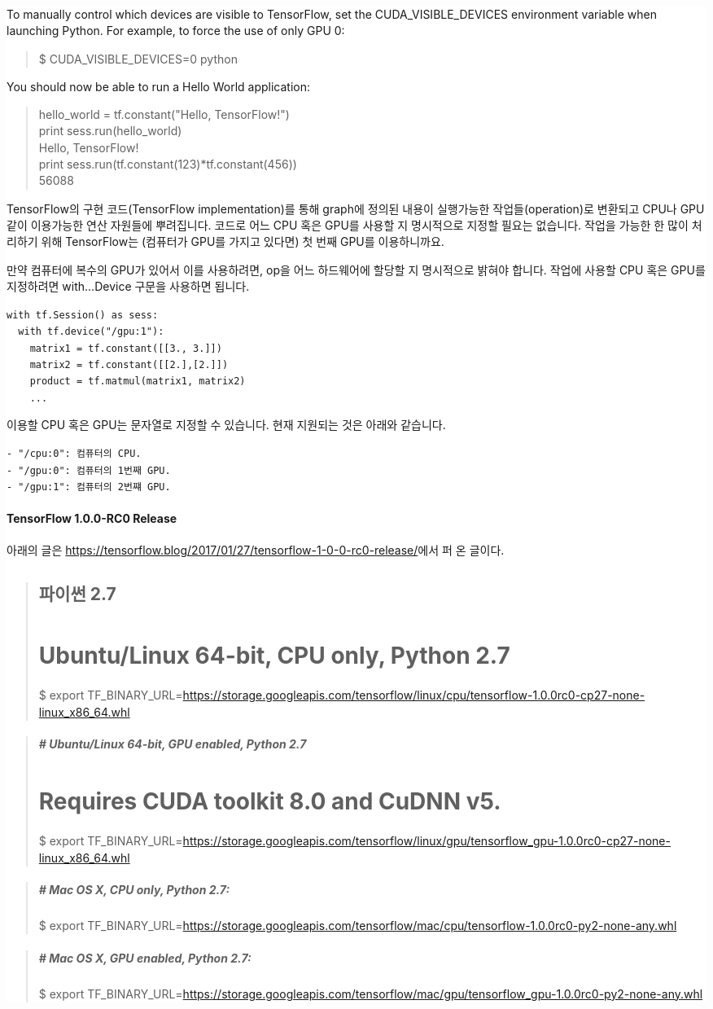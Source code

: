 To manually control which devices are visible to TensorFlow, set the CUDA_VISIBLE_DEVICES environment variable when launching Python. For example, to force the use of only GPU 0:

> $ CUDA_VISIBLE_DEVICES=0 python

You should now be able to run a Hello World application:

> hello_world = tf.constant("Hello, TensorFlow!")  <br/>
> print sess.run(hello_world)  <br/>
> Hello, TensorFlow!  <br/>
> print sess.run(tf.constant(123)*tf.constant(456))  <br/>
> 56088 <br/>
 
TensorFlow의 구현 코드(TensorFlow implementation)를 통해 graph에 정의된 내용이 실행가능한 작업들(operation)로 변환되고 CPU나 GPU같이 이용가능한 연산 자원들에 뿌려집니다. 코드로 어느 CPU 혹은 GPU를 사용할 지 명시적으로 지정할 필요는 없습니다. 작업을 가능한 한 많이 처리하기 위해 TensorFlow는 (컴퓨터가 GPU를 가지고 있다면) 첫 번째 GPU를 이용하니까요.

만약 컴퓨터에 복수의 GPU가 있어서 이를 사용하려면, op을 어느 하드웨어에 할당할 지 명시적으로 밝혀야 합니다. 작업에 사용할 CPU 혹은 GPU를 지정하려면 with...Device 구문을 사용하면 됩니다.

```
with tf.Session() as sess:
  with tf.device("/gpu:1"):
    matrix1 = tf.constant([[3., 3.]])
    matrix2 = tf.constant([[2.],[2.]])
    product = tf.matmul(matrix1, matrix2)
    ...
```

이용할 CPU 혹은 GPU는 문자열로 지정할 수 있습니다. 현재 지원되는 것은 아래와 같습니다.

```
- "/cpu:0": 컴퓨터의 CPU.
- "/gpu:0": 컴퓨터의 1번째 GPU.
- "/gpu:1": 컴퓨터의 2번쨰 GPU.
```

#### TensorFlow 1.0.0-RC0 Release
아래의 글은 <https://tensorflow.blog/2017/01/27/tensorflow-1-0-0-rc0-release/>에서 퍼 온 글이다.

> ## 파이썬 2.7
> # Ubuntu/Linux 64-bit, CPU only, Python 2.7 <br/>
> $ export TF_BINARY_URL=https://storage.googleapis.com/tensorflow/linux/cpu/tensorflow-1.0.0rc0-cp27-none-linux_x86_64.whl

> ##### # Ubuntu/Linux 64-bit, GPU enabled, Python 2.7 <br/>
> # Requires CUDA toolkit 8.0 and CuDNN v5. <br/>
> $ export TF_BINARY_URL=https://storage.googleapis.com/tensorflow/linux/gpu/tensorflow_gpu-1.0.0rc0-cp27-none-linux_x86_64.whl

> ##### # Mac OS X, CPU only, Python 2.7: <br/>
> $ export TF_BINARY_URL=https://storage.googleapis.com/tensorflow/mac/cpu/tensorflow-1.0.0rc0-py2-none-any.whl

> ##### # Mac OS X, GPU enabled, Python 2.7: <br/>
> $ export TF_BINARY_URL=https://storage.googleapis.com/tensorflow/mac/gpu/tensorflow_gpu-1.0.0rc0-py2-none-any.whl
